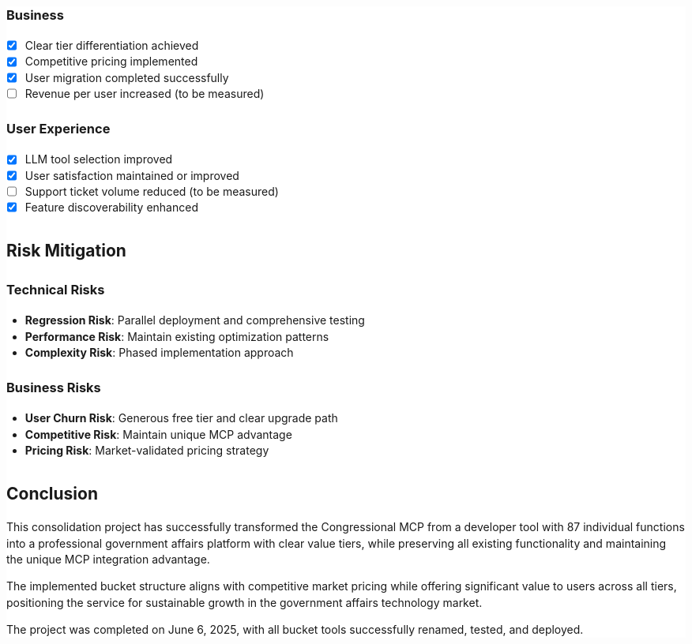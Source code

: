 ### Business
- [x] Clear tier differentiation achieved
- [x] Competitive pricing implemented
- [x] User migration completed successfully
- [ ] Revenue per user increased (to be measured)

### User Experience
- [x] LLM tool selection improved
- [x] User satisfaction maintained or improved
- [ ] Support ticket volume reduced (to be measured)
- [x] Feature discoverability enhanced

## Risk Mitigation

### Technical Risks
- **Regression Risk**: Parallel deployment and comprehensive testing
- **Performance Risk**: Maintain existing optimization patterns
- **Complexity Risk**: Phased implementation approach

### Business Risks
- **User Churn Risk**: Generous free tier and clear upgrade path
- **Competitive Risk**: Maintain unique MCP advantage
- **Pricing Risk**: Market-validated pricing strategy

## Conclusion

This consolidation project has successfully transformed the Congressional MCP from a developer tool with 87 individual functions into a professional government affairs platform with clear value tiers, while preserving all existing functionality and maintaining the unique MCP integration advantage.

The implemented bucket structure aligns with competitive market pricing while offering significant value to users across all tiers, positioning the service for sustainable growth in the government affairs technology market.

The project was completed on June 6, 2025, with all bucket tools successfully renamed, tested, and deployed.
